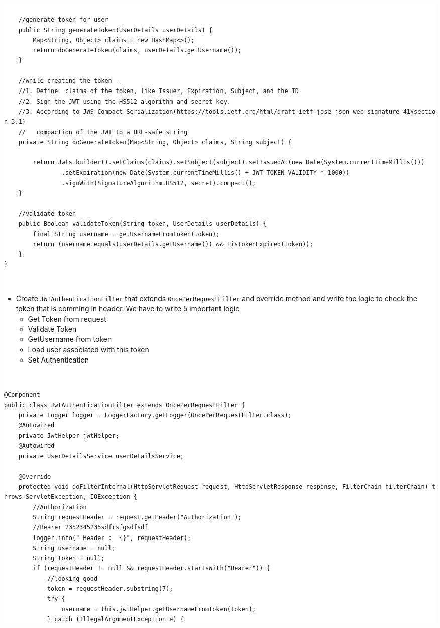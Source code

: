 ```

    //generate token for user
    public String generateToken(UserDetails userDetails) {
        Map<String, Object> claims = new HashMap<>();
        return doGenerateToken(claims, userDetails.getUsername());
    }

    //while creating the token -
    //1. Define  claims of the token, like Issuer, Expiration, Subject, and the ID
    //2. Sign the JWT using the HS512 algorithm and secret key.
    //3. According to JWS Compact Serialization(https://tools.ietf.org/html/draft-ietf-jose-json-web-signature-41#section-3.1)
    //   compaction of the JWT to a URL-safe string
    private String doGenerateToken(Map<String, Object> claims, String subject) {

        return Jwts.builder().setClaims(claims).setSubject(subject).setIssuedAt(new Date(System.currentTimeMillis()))
                .setExpiration(new Date(System.currentTimeMillis() + JWT_TOKEN_VALIDITY * 1000))
                .signWith(SignatureAlgorithm.HS512, secret).compact();
    }

    //validate token
    public Boolean validateToken(String token, UserDetails userDetails) {
        final String username = getUsernameFromToken(token);
        return (username.equals(userDetails.getUsername()) && !isTokenExpired(token));
    }
}
```

<br>

- Create `JWTAuthenticationFilter` that extends `OncePerRequestFilter` and override method and write the logic to check the token that is comming in header. We have to write 5 important logic
     - Get Token from request
     - Validate Token
     - GetUsername from token
     - Load user associated with this token
     - Set Authentication
<br>

```
@Component
public class JwtAuthenticationFilter extends OncePerRequestFilter {
    private Logger logger = LoggerFactory.getLogger(OncePerRequestFilter.class);
    @Autowired
    private JwtHelper jwtHelper;
    @Autowired
    private UserDetailsService userDetailsService;

    @Override
    protected void doFilterInternal(HttpServletRequest request, HttpServletResponse response, FilterChain filterChain) throws ServletException, IOException {
        //Authorization
        String requestHeader = request.getHeader("Authorization");
        //Bearer 2352345235sdfrsfgsdfsdf
        logger.info(" Header :  {}", requestHeader);
        String username = null;
        String token = null;
        if (requestHeader != null && requestHeader.startsWith("Bearer")) {
            //looking good
            token = requestHeader.substring(7);
            try {
                username = this.jwtHelper.getUsernameFromToken(token);
            } catch (IllegalArgumentException e) {
```
